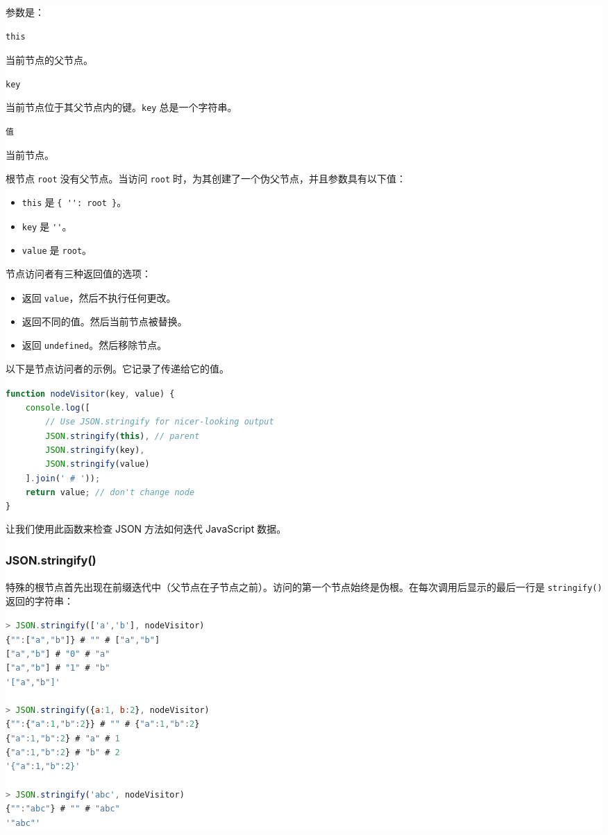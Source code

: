 参数是：

`this`

当前节点的父节点。

`key`

当前节点位于其父节点内的键。`key` 总是一个字符串。

`值`

当前节点。

根节点 `root` 没有父节点。当访问 `root` 时，为其创建了一个伪父节点，并且参数具有以下值：

+   `this` 是 `{ '': root }`。

+   `key` 是 `''`。

+   `value` 是 `root`。

节点访问者有三种返回值的选项：

+   返回 `value`，然后不执行任何更改。

+   返回不同的值。然后当前节点被替换。

+   返回 `undefined`。然后移除节点。

以下是节点访问者的示例。它记录了传递给它的值。

```js
function nodeVisitor(key, value) {
    console.log([
        // Use JSON.stringify for nicer-looking output
        JSON.stringify(this), // parent
        JSON.stringify(key),
        JSON.stringify(value)
    ].join(' # '));
    return value; // don't change node
}
```

让我们使用此函数来检查 JSON 方法如何迭代 JavaScript 数据。

### JSON.stringify()

特殊的根节点首先出现在前缀迭代中（父节点在子节点之前）。访问的第一个节点始终是伪根。在每次调用后显示的最后一行是 `stringify()` 返回的字符串：

```js
> JSON.stringify(['a','b'], nodeVisitor)
{"":["a","b"]} # "" # ["a","b"]
["a","b"] # "0" # "a"
["a","b"] # "1" # "b"
'["a","b"]'

> JSON.stringify({a:1, b:2}, nodeVisitor)
{"":{"a":1,"b":2}} # "" # {"a":1,"b":2}
{"a":1,"b":2} # "a" # 1
{"a":1,"b":2} # "b" # 2
'{"a":1,"b":2}'

> JSON.stringify('abc', nodeVisitor)
{"":"abc"} # "" # "abc"
'"abc"'
```
